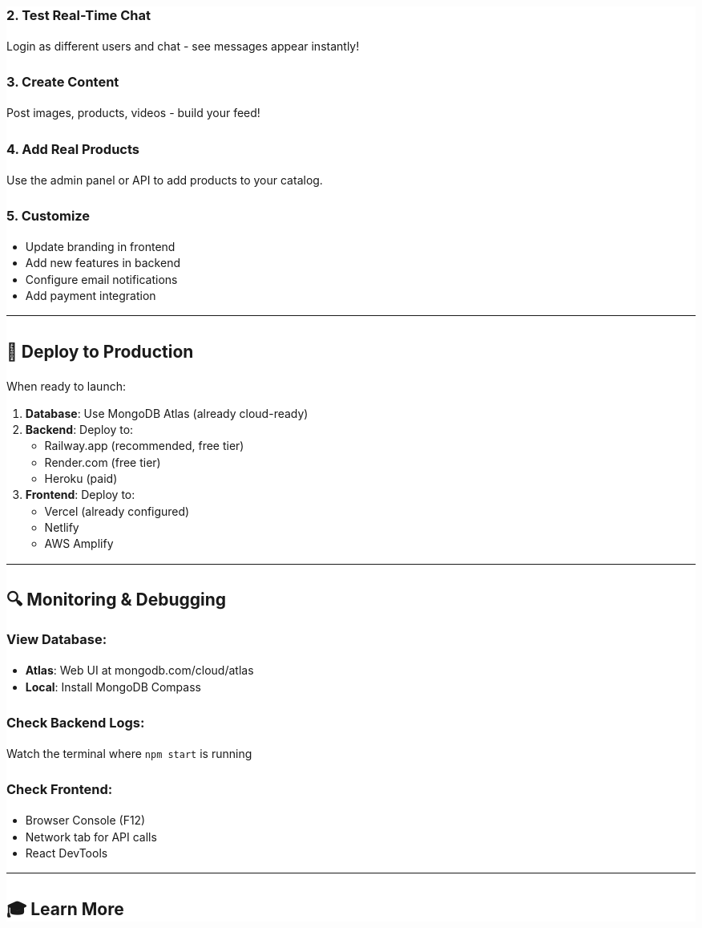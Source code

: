 ### 2. Test Real-Time Chat
Login as different users and chat - see messages appear instantly!

### 3. Create Content
Post images, products, videos - build your feed!

### 4. Add Real Products
Use the admin panel or API to add products to your catalog.

### 5. Customize
- Update branding in frontend
- Add new features in backend
- Configure email notifications
- Add payment integration

---

## 🚀 Deploy to Production

When ready to launch:

1. **Database**: Use MongoDB Atlas (already cloud-ready)
2. **Backend**: Deploy to:
   - Railway.app (recommended, free tier)
   - Render.com (free tier)
   - Heroku (paid)
3. **Frontend**: Deploy to:
   - Vercel (already configured)
   - Netlify
   - AWS Amplify

---

## 🔍 Monitoring & Debugging

### View Database:
- **Atlas**: Web UI at mongodb.com/cloud/atlas
- **Local**: Install MongoDB Compass

### Check Backend Logs:
Watch the terminal where `npm start` is running

### Check Frontend:
- Browser Console (F12)
- Network tab for API calls
- React DevTools

---

## 🎓 Learn More
